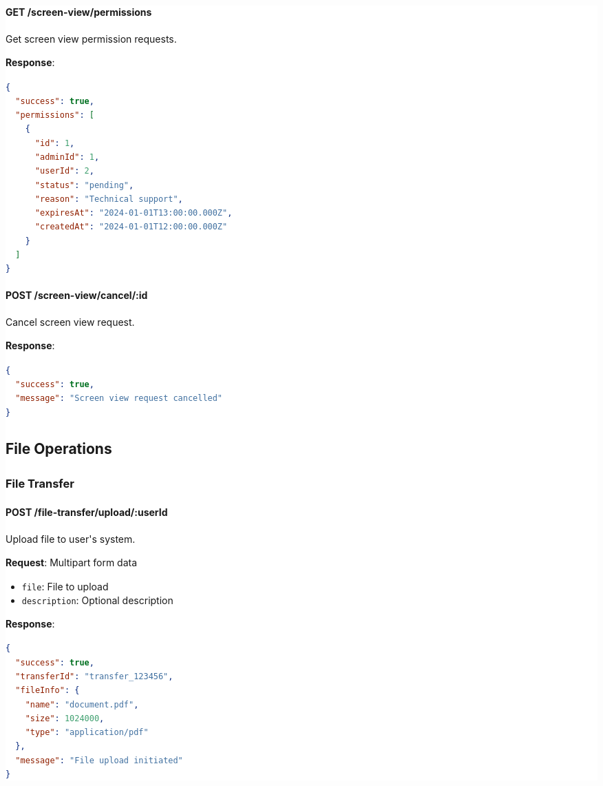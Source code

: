 #### GET /screen-view/permissions
Get screen view permission requests.

**Response**:
```json
{
  "success": true,
  "permissions": [
    {
      "id": 1,
      "adminId": 1,
      "userId": 2,
      "status": "pending",
      "reason": "Technical support",
      "expiresAt": "2024-01-01T13:00:00.000Z",
      "createdAt": "2024-01-01T12:00:00.000Z"
    }
  ]
}
```

#### POST /screen-view/cancel/:id
Cancel screen view request.

**Response**:
```json
{
  "success": true,
  "message": "Screen view request cancelled"
}
```

## File Operations

### File Transfer

#### POST /file-transfer/upload/:userId
Upload file to user's system.

**Request**: Multipart form data
- `file`: File to upload
- `description`: Optional description

**Response**:
```json
{
  "success": true,
  "transferId": "transfer_123456",
  "fileInfo": {
    "name": "document.pdf",
    "size": 1024000,
    "type": "application/pdf"
  },
  "message": "File upload initiated"
}
```
